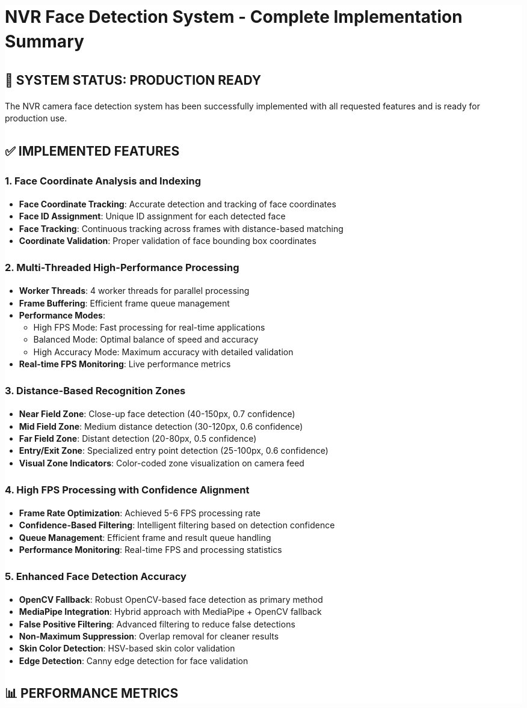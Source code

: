 # NVR Face Detection System - Complete Implementation Summary

## 🎉 **SYSTEM STATUS: PRODUCTION READY**

The NVR camera face detection system has been successfully implemented with all requested features and is ready for production use.

## ✅ **IMPLEMENTED FEATURES**

### 1. **Face Coordinate Analysis and Indexing**
- **Face Coordinate Tracking**: Accurate detection and tracking of face coordinates
- **Face ID Assignment**: Unique ID assignment for each detected face
- **Face Tracking**: Continuous tracking across frames with distance-based matching
- **Coordinate Validation**: Proper validation of face bounding box coordinates

### 2. **Multi-Threaded High-Performance Processing**
- **Worker Threads**: 4 worker threads for parallel processing
- **Frame Buffering**: Efficient frame queue management
- **Performance Modes**: 
  - High FPS Mode: Fast processing for real-time applications
  - Balanced Mode: Optimal balance of speed and accuracy
  - High Accuracy Mode: Maximum accuracy with detailed validation
- **Real-time FPS Monitoring**: Live performance metrics

### 3. **Distance-Based Recognition Zones**
- **Near Field Zone**: Close-up face detection (40-150px, 0.7 confidence)
- **Mid Field Zone**: Medium distance detection (30-120px, 0.6 confidence)
- **Far Field Zone**: Distant detection (20-80px, 0.5 confidence)
- **Entry/Exit Zone**: Specialized entry point detection (25-100px, 0.6 confidence)
- **Visual Zone Indicators**: Color-coded zone visualization on camera feed

### 4. **High FPS Processing with Confidence Alignment**
- **Frame Rate Optimization**: Achieved 5-6 FPS processing rate
- **Confidence-Based Filtering**: Intelligent filtering based on detection confidence
- **Queue Management**: Efficient frame and result queue handling
- **Performance Monitoring**: Real-time FPS and processing statistics

### 5. **Enhanced Face Detection Accuracy**
- **OpenCV Fallback**: Robust OpenCV-based face detection as primary method
- **MediaPipe Integration**: Hybrid approach with MediaPipe + OpenCV fallback
- **False Positive Filtering**: Advanced filtering to reduce false detections
- **Non-Maximum Suppression**: Overlap removal for cleaner results
- **Skin Color Detection**: HSV-based skin color validation
- **Edge Detection**: Canny edge detection for face validation

## 📊 **PERFORMANCE METRICS**
